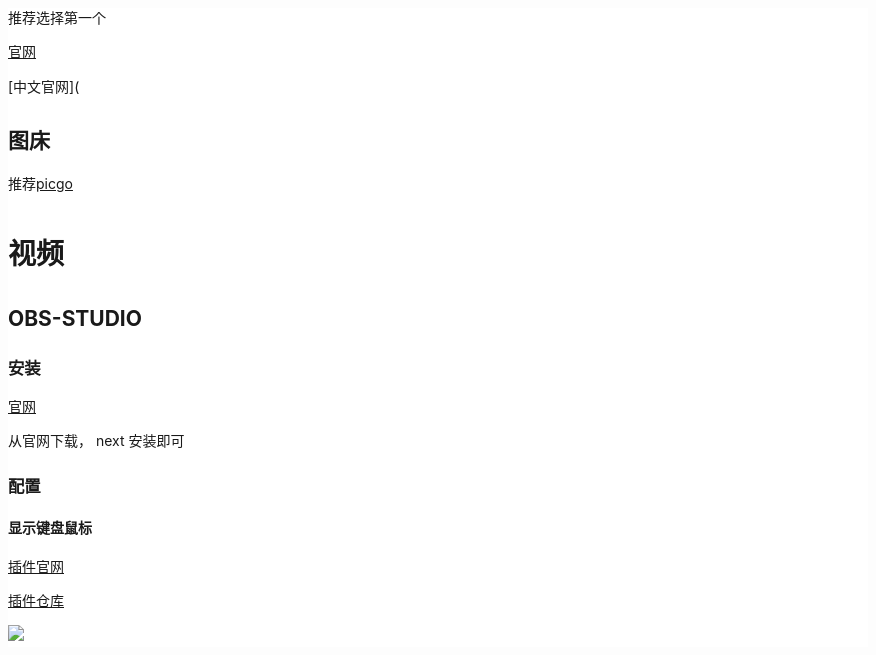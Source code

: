 



推荐选择第一个

[官网](https://www.faststone.org/FSCaptureDetail.htm)

[中文官网](

## 图床

推荐[picgo](https://github.com/Molunerfinn/PicGo)





























# 视频

## OBS-STUDIO

### 安装

[官网](https://obsproject.com/zh-tw)

从官网下载， next 安装即可



### 配置

#### 显示键盘鼠标

[插件官网](https://obsproject.com/forum/resources/categories/obs-studio-plugins.6/)

[插件仓库](https://github.com/univrsal/input-overlay/releases/tag/v4.8)



![](https://raw.githubusercontent.com/matt17du/img/main/img/20210524190116.png)



